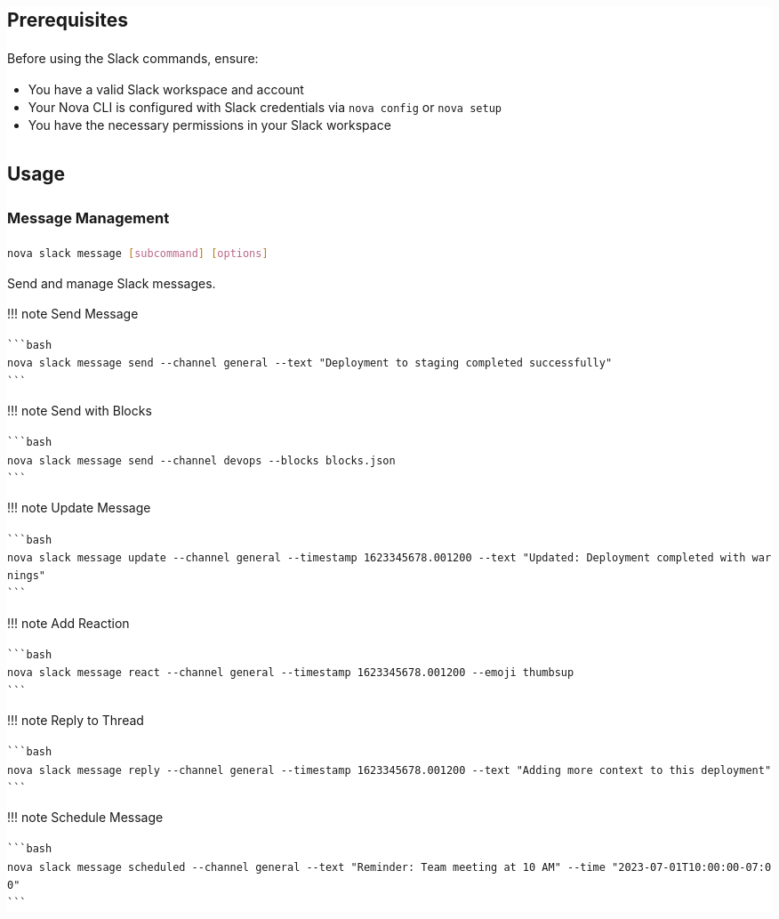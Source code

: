 ## Prerequisites

Before using the Slack commands, ensure:

- You have a valid Slack workspace and account
- Your Nova CLI is configured with Slack credentials via `nova config` or `nova setup`
- You have the necessary permissions in your Slack workspace

## Usage

### Message Management

```bash
nova slack message [subcommand] [options]
```

Send and manage Slack messages.

!!! note Send Message

    ```bash
    nova slack message send --channel general --text "Deployment to staging completed successfully"
    ```

!!! note Send with Blocks

    ```bash
    nova slack message send --channel devops --blocks blocks.json
    ```

!!! note Update Message

    ```bash
    nova slack message update --channel general --timestamp 1623345678.001200 --text "Updated: Deployment completed with warnings"
    ```

!!! note Add Reaction

    ```bash
    nova slack message react --channel general --timestamp 1623345678.001200 --emoji thumbsup
    ```

!!! note Reply to Thread

    ```bash
    nova slack message reply --channel general --timestamp 1623345678.001200 --text "Adding more context to this deployment"
    ```

!!! note Schedule Message

    ```bash
    nova slack message scheduled --channel general --text "Reminder: Team meeting at 10 AM" --time "2023-07-01T10:00:00-07:00"
    ```
